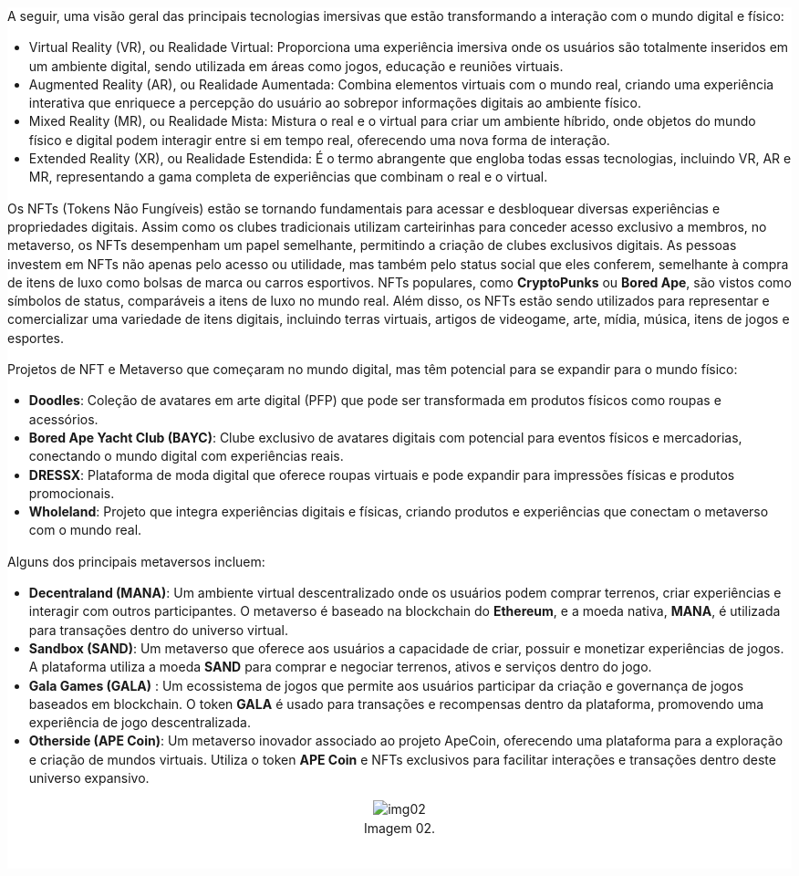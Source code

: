 A seguir, uma visão geral das principais tecnologias imersivas que estão transformando a interação com o mundo digital e físico:
- Virtual Reality (VR), ou Realidade Virtual: Proporciona uma experiência imersiva onde os usuários são totalmente inseridos em um ambiente digital, sendo utilizada em áreas como jogos, educação e reuniões virtuais.
- Augmented Reality (AR), ou Realidade Aumentada: Combina elementos virtuais com o mundo real, criando uma experiência interativa que enriquece a percepção do usuário ao sobrepor informações digitais ao ambiente físico.
- Mixed Reality (MR), ou Realidade Mista: Mistura o real e o virtual para criar um ambiente híbrido, onde objetos do mundo físico e digital podem interagir entre si em tempo real, oferecendo uma nova forma de interação.
- Extended Reality (XR), ou Realidade Estendida: É o termo abrangente que engloba todas essas tecnologias, incluindo VR, AR e MR, representando a gama completa de experiências que combinam o real e o virtual.

Os NFTs (Tokens Não Fungíveis) estão se tornando fundamentais para acessar e desbloquear diversas experiências e propriedades digitais. Assim como os clubes tradicionais utilizam carteirinhas para conceder acesso exclusivo a membros, no metaverso, os NFTs desempenham um papel semelhante, permitindo a criação de clubes exclusivos digitais. As pessoas investem em NFTs não apenas pelo acesso ou utilidade, mas também pelo status social que eles conferem, semelhante à compra de itens de luxo como bolsas de marca ou carros esportivos. NFTs populares, como **CryptoPunks** ou **Bored Ape**, são vistos como símbolos de status, comparáveis a itens de luxo no mundo real. Além disso, os NFTs estão sendo utilizados para representar e comercializar uma variedade de itens digitais, incluindo terras virtuais, artigos de videogame, arte, mídia, música, itens de jogos e esportes.

Projetos de NFT e Metaverso que começaram no mundo digital, mas têm potencial para se expandir para o mundo físico:
- **Doodles**: Coleção de avatares em arte digital (PFP) que pode ser transformada em produtos físicos como roupas e acessórios.
- **Bored Ape Yacht Club (BAYC)**: Clube exclusivo de avatares digitais com potencial para eventos físicos e mercadorias, conectando o mundo digital com experiências reais.
- **DRESSX**: Plataforma de moda digital que oferece roupas virtuais e pode expandir para impressões físicas e produtos promocionais.
- **Wholeland**: Projeto que integra experiências digitais e físicas, criando produtos e experiências que conectam o metaverso com o mundo real.

Alguns dos principais metaversos incluem:
- **Decentraland (MANA)**: Um ambiente virtual descentralizado onde os usuários podem comprar terrenos, criar experiências e interagir com outros participantes. O metaverso é baseado na blockchain do **Ethereum**, e a moeda nativa, **MANA**, é utilizada para transações dentro do universo virtual.
- **Sandbox (SAND)**: Um metaverso que oferece aos usuários a capacidade de criar, possuir e monetizar experiências de jogos. A plataforma utiliza a moeda **SAND** para comprar e negociar terrenos, ativos e serviços dentro do jogo.
- **Gala Games (GALA)** : Um ecossistema de jogos que permite aos usuários participar da criação e governança de jogos baseados em blockchain. O token **GALA** é usado para transações e recompensas dentro da plataforma, promovendo uma experiência de jogo descentralizada.
- **Otherside (APE Coin)**: Um metaverso inovador associado ao projeto ApeCoin, oferecendo uma plataforma para a exploração e criação de mundos virtuais. Utiliza o token **APE Coin** e NFTs exclusivos para facilitar interações e transações dentro deste universo expansivo.

<div align="Center"><figure>
    <img src="../0-aux/md4-img02.png" alt="img02"><br>
    <figcaption>Imagem 02.</figcaption>
</figure></div><br>
